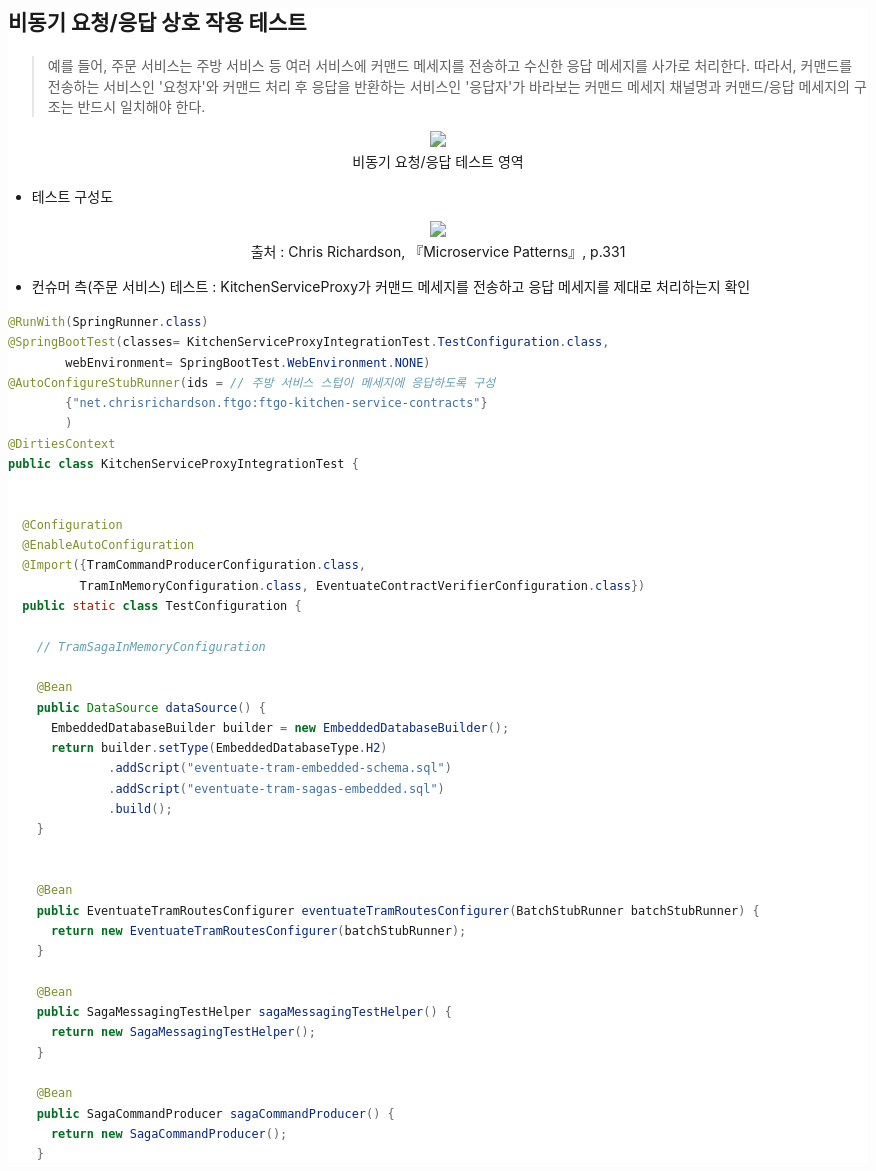 ## 비동기 요청/응답 상호 작용 테스트
> 예를 들어, 주문 서비스는 주방 서비스 등 여러 서비스에 커맨드 메세지를 전송하고 수신한 응답 메세지를 사가로 처리한다.
> 따라서, 커맨드를 전송하는 서비스인 '요청자'와 커맨드 처리 후 응답을 반환하는 서비스인 '응답자'가 바라보는
> 커맨드 메세지 채널명과 커맨드/응답 메세지의 구조는 반드시 일치해야 한다.

<figure align = "center">
  <img src = "https://user-images.githubusercontent.com/64415489/125322455-c542c480-e378-11eb-8222-6e6f339d4b85.png" width="70%"/>
  <figcaption align="center">비동기 요청/응답 테스트 영역</figcaption>
</figure>

- 테스트 구성도
<figure align = "center">
  <img src = "https://user-images.githubusercontent.com/64415489/125323131-6a5d9d00-e379-11eb-8f1a-e728a0ea3ea1.png" width="80%"/>
  <figcaption align="center">출처 : Chris Richardson, 『Microservice Patterns』, p.331</figcaption>
</figure>

- 컨슈머 측(주문 서비스) 테스트 : KitchenServiceProxy가 커맨드 메세지를 전송하고 응답 메세지를 제대로 처리하는지 확인

```java
@RunWith(SpringRunner.class)
@SpringBootTest(classes= KitchenServiceProxyIntegrationTest.TestConfiguration.class,
        webEnvironment= SpringBootTest.WebEnvironment.NONE)
@AutoConfigureStubRunner(ids = // 주방 서비스 스텁이 메세지에 응답하도록 구성
        {"net.chrisrichardson.ftgo:ftgo-kitchen-service-contracts"}
        )
@DirtiesContext
public class KitchenServiceProxyIntegrationTest {


  @Configuration
  @EnableAutoConfiguration
  @Import({TramCommandProducerConfiguration.class,
          TramInMemoryConfiguration.class, EventuateContractVerifierConfiguration.class})
  public static class TestConfiguration {

    // TramSagaInMemoryConfiguration

    @Bean
    public DataSource dataSource() {
      EmbeddedDatabaseBuilder builder = new EmbeddedDatabaseBuilder();
      return builder.setType(EmbeddedDatabaseType.H2)
              .addScript("eventuate-tram-embedded-schema.sql")
              .addScript("eventuate-tram-sagas-embedded.sql")
              .build();
    }


    @Bean
    public EventuateTramRoutesConfigurer eventuateTramRoutesConfigurer(BatchStubRunner batchStubRunner) {
      return new EventuateTramRoutesConfigurer(batchStubRunner);
    }

    @Bean
    public SagaMessagingTestHelper sagaMessagingTestHelper() {
      return new SagaMessagingTestHelper();
    }

    @Bean
    public SagaCommandProducer sagaCommandProducer() {
      return new SagaCommandProducer();
    }

```